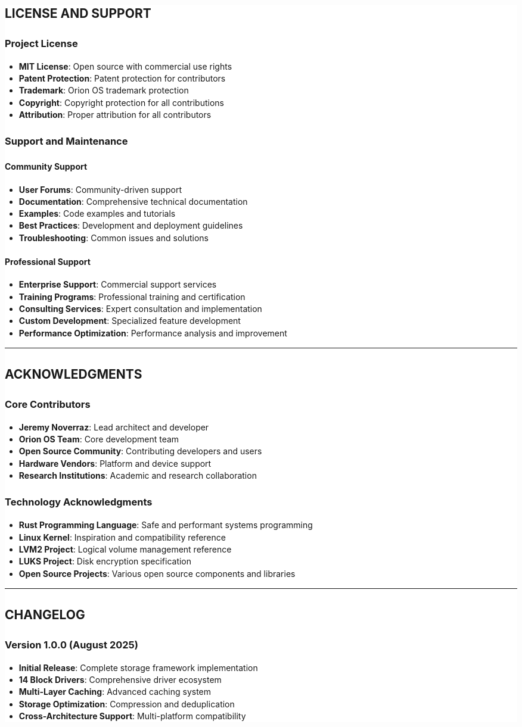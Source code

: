 
## LICENSE AND SUPPORT

### **Project License**
- **MIT License**: Open source with commercial use rights
- **Patent Protection**: Patent protection for contributors
- **Trademark**: Orion OS trademark protection
- **Copyright**: Copyright protection for all contributions
- **Attribution**: Proper attribution for all contributors

### **Support and Maintenance**

#### **Community Support**
- **User Forums**: Community-driven support
- **Documentation**: Comprehensive technical documentation
- **Examples**: Code examples and tutorials
- **Best Practices**: Development and deployment guidelines
- **Troubleshooting**: Common issues and solutions

#### **Professional Support**
- **Enterprise Support**: Commercial support services
- **Training Programs**: Professional training and certification
- **Consulting Services**: Expert consultation and implementation
- **Custom Development**: Specialized feature development
- **Performance Optimization**: Performance analysis and improvement

---

## ACKNOWLEDGMENTS

### **Core Contributors**
- **Jeremy Noverraz**: Lead architect and developer
- **Orion OS Team**: Core development team
- **Open Source Community**: Contributing developers and users
- **Hardware Vendors**: Platform and device support
- **Research Institutions**: Academic and research collaboration

### **Technology Acknowledgments**
- **Rust Programming Language**: Safe and performant systems programming
- **Linux Kernel**: Inspiration and compatibility reference
- **LVM2 Project**: Logical volume management reference
- **LUKS Project**: Disk encryption specification
- **Open Source Projects**: Various open source components and libraries

---

## CHANGELOG

### **Version 1.0.0 (August 2025)**
- **Initial Release**: Complete storage framework implementation
- **14 Block Drivers**: Comprehensive driver ecosystem
- **Multi-Layer Caching**: Advanced caching system
- **Storage Optimization**: Compression and deduplication
- **Cross-Architecture Support**: Multi-platform compatibility
